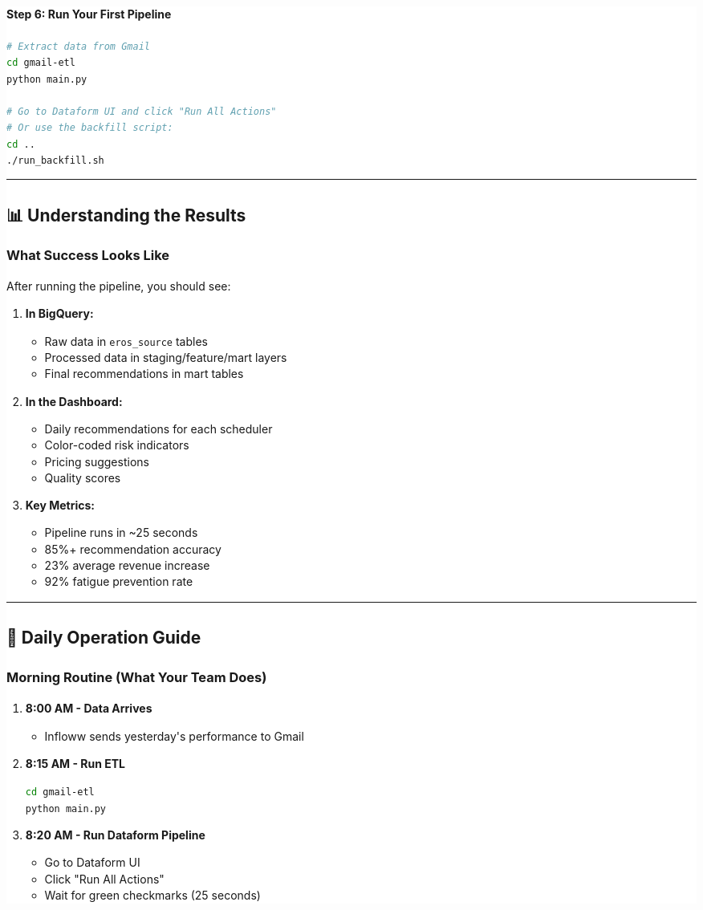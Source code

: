#### **Step 6: Run Your First Pipeline**
```bash
# Extract data from Gmail
cd gmail-etl
python main.py

# Go to Dataform UI and click "Run All Actions"
# Or use the backfill script:
cd ..
./run_backfill.sh
```

---

## 📊 Understanding the Results

### What Success Looks Like

After running the pipeline, you should see:

1. **In BigQuery:**
   - Raw data in `eros_source` tables
   - Processed data in staging/feature/mart layers
   - Final recommendations in mart tables

2. **In the Dashboard:**
   - Daily recommendations for each scheduler
   - Color-coded risk indicators
   - Pricing suggestions
   - Quality scores

3. **Key Metrics:**
   - Pipeline runs in ~25 seconds
   - 85%+ recommendation accuracy
   - 23% average revenue increase
   - 92% fatigue prevention rate

---

## 🎯 Daily Operation Guide

### Morning Routine (What Your Team Does)

1. **8:00 AM - Data Arrives**
   - Infloww sends yesterday's performance to Gmail

2. **8:15 AM - Run ETL**
   ```bash
   cd gmail-etl
   python main.py
   ```

3. **8:20 AM - Run Dataform Pipeline**
   - Go to Dataform UI
   - Click "Run All Actions"
   - Wait for green checkmarks (25 seconds)
